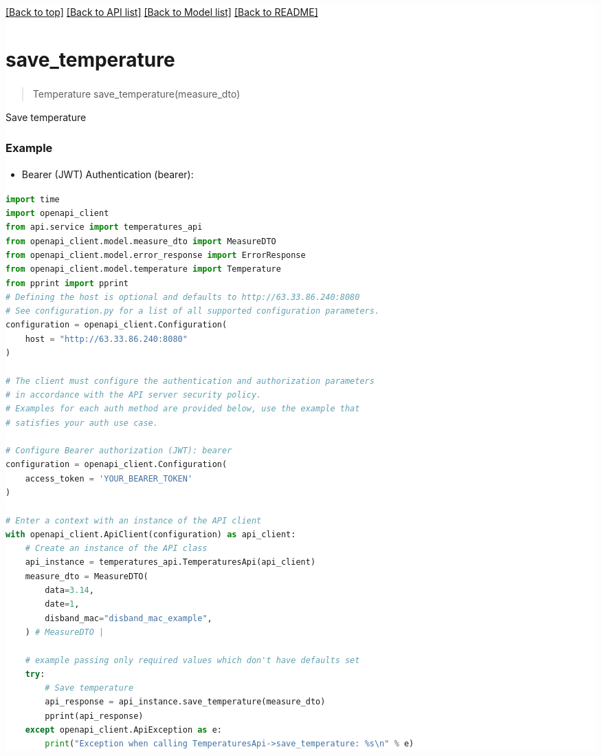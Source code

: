 [[Back to top]](#) [[Back to API list]](../README.md#documentation-for-api-endpoints) [[Back to Model list]](../README.md#documentation-for-models) [[Back to README]](../README.md)

# **save_temperature**
> Temperature save_temperature(measure_dto)

Save temperature

### Example

* Bearer (JWT) Authentication (bearer):

```python
import time
import openapi_client
from api.service import temperatures_api
from openapi_client.model.measure_dto import MeasureDTO
from openapi_client.model.error_response import ErrorResponse
from openapi_client.model.temperature import Temperature
from pprint import pprint
# Defining the host is optional and defaults to http://63.33.86.240:8080
# See configuration.py for a list of all supported configuration parameters.
configuration = openapi_client.Configuration(
    host = "http://63.33.86.240:8080"
)

# The client must configure the authentication and authorization parameters
# in accordance with the API server security policy.
# Examples for each auth method are provided below, use the example that
# satisfies your auth use case.

# Configure Bearer authorization (JWT): bearer
configuration = openapi_client.Configuration(
    access_token = 'YOUR_BEARER_TOKEN'
)

# Enter a context with an instance of the API client
with openapi_client.ApiClient(configuration) as api_client:
    # Create an instance of the API class
    api_instance = temperatures_api.TemperaturesApi(api_client)
    measure_dto = MeasureDTO(
        data=3.14,
        date=1,
        disband_mac="disband_mac_example",
    ) # MeasureDTO | 

    # example passing only required values which don't have defaults set
    try:
        # Save temperature
        api_response = api_instance.save_temperature(measure_dto)
        pprint(api_response)
    except openapi_client.ApiException as e:
        print("Exception when calling TemperaturesApi->save_temperature: %s\n" % e)
```
